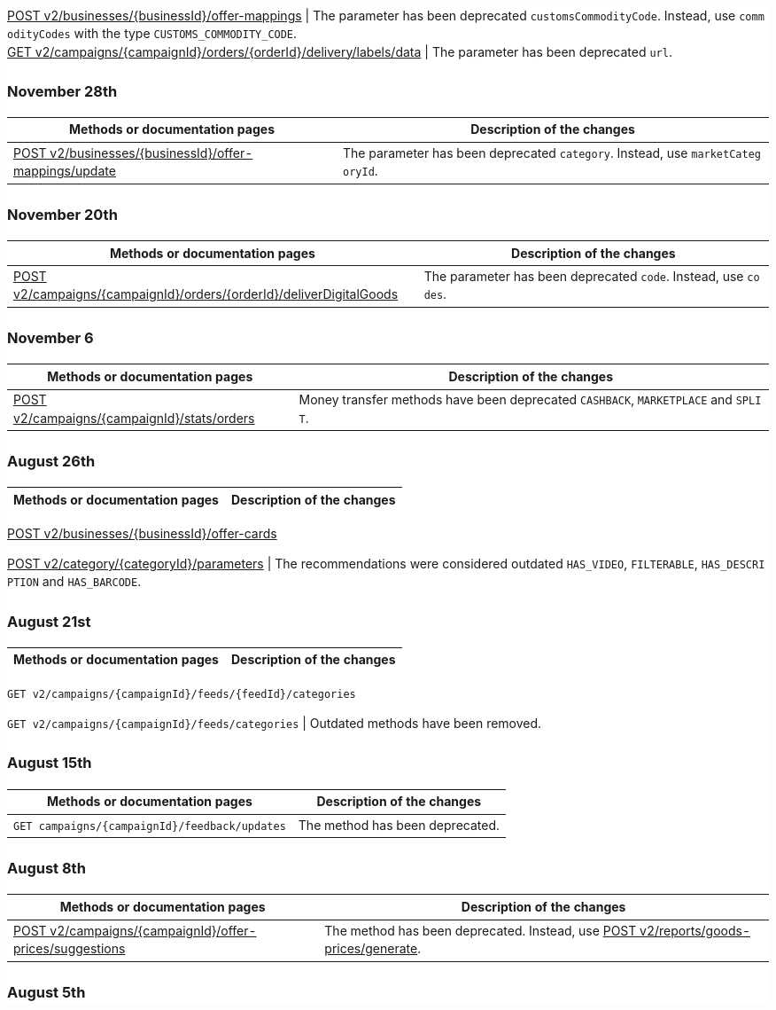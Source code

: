 [POST v2/businesses/{businessId}/offer-mappings](https://yandex.ru/dev/market/partner-api/doc/en/changelog/en/reference/business-assortment/getOfferMappings) |  The parameter has been deprecated `customsCommodityCode`. Instead, use `commodityCodes` with the type `CUSTOMS_COMMODITY_CODE`.  
[GET v2/campaigns/{campaignId}/orders/{orderId}/delivery/labels/data](https://yandex.ru/dev/market/partner-api/doc/en/changelog/en/reference/orders/getOrderLabelsData) |  The parameter has been deprecated `url`.  
###  [](https://yandex.ru/dev/market/partner-api/doc/en/changelog/en/changelog/deprecated#28-11-24)November 28th
**Methods or documentation pages** |  **Description of the changes**  
---|---  
[POST v2/businesses/{businessId}/offer-mappings/update](https://yandex.ru/dev/market/partner-api/doc/en/changelog/en/reference/business-assortment/updateOfferMappings) |  The parameter has been deprecated `category`. Instead, use `marketCategoryId`.  
###  [](https://yandex.ru/dev/market/partner-api/doc/en/changelog/en/changelog/deprecated#20-11-24)November 20th
**Methods or documentation pages** |  **Description of the changes**  
---|---  
[POST v2/campaigns/{campaignId}/orders/{orderId}/deliverDigitalGoods](https://yandex.ru/dev/market/partner-api/doc/en/changelog/en/reference/orders/provideOrderDigitalCodes) |  The parameter has been deprecated `code`. Instead, use `codes`.  
###  [](https://yandex.ru/dev/market/partner-api/doc/en/changelog/en/changelog/deprecated#06-11-24)November 6
**Methods or documentation pages** |  **Description of the changes**  
---|---  
[POST v2/campaigns/{campaignId}/stats/orders](https://yandex.ru/dev/market/partner-api/doc/en/changelog/en/reference/stats/getOrdersStats) |  Money transfer methods have been deprecated `CASHBACK`, `MARKETPLACE` and `SPLIT`.  
###  [](https://yandex.ru/dev/market/partner-api/doc/en/changelog/en/changelog/deprecated#26-08-24)August 26th
**Methods or documentation pages** |  **Description of the changes**  
---|---  
[POST v2/businesses/{businessId}/offer-cards](https://yandex.ru/dev/market/partner-api/doc/en/changelog/en/reference/content/getOfferCardsContentStatus)  
  
[POST v2/category/{categoryId}/parameters](https://yandex.ru/dev/market/partner-api/doc/en/changelog/en/reference/content/getCategoryContentParameters) |  The recommendations were considered outdated `HAS_VIDEO`, `FILTERABLE`, `HAS_DESCRIPTION` and `HAS_BARCODE`.  
###  [](https://yandex.ru/dev/market/partner-api/doc/en/changelog/en/changelog/deprecated#21-08-24)August 21st
**Methods or documentation pages** |  **Description of the changes**  
---|---  
`GET v2/campaigns/{campaignId}/feeds/{feedId}/categories`  
  
`GET v2/campaigns/{campaignId}/feeds/categories` |  Outdated methods have been removed.  
###  [](https://yandex.ru/dev/market/partner-api/doc/en/changelog/en/changelog/deprecated#15-08-24)August 15th
**Methods or documentation pages** |  **Description of the changes**  
---|---  
`GET campaigns/{campaignId}/feedback/updates` |  The method has been deprecated.  
###  [](https://yandex.ru/dev/market/partner-api/doc/en/changelog/en/changelog/deprecated#08-08-24)August 8th
**Methods or documentation pages** |  **Description of the changes**  
---|---  
[POST v2/campaigns/{campaignId}/offer-prices/suggestions](https://yandex.ru/dev/market/partner-api/doc/en/changelog/en/reference/assortment/getSuggestedPrices) |  The method has been deprecated. Instead, use [POST v2/reports/goods-prices/generate](https://yandex.ru/dev/market/partner-api/doc/en/changelog/en/reference/reports/generateGoodsPricesReport).  
###  [](https://yandex.ru/dev/market/partner-api/doc/en/changelog/en/changelog/deprecated#05-08-24)August 5th